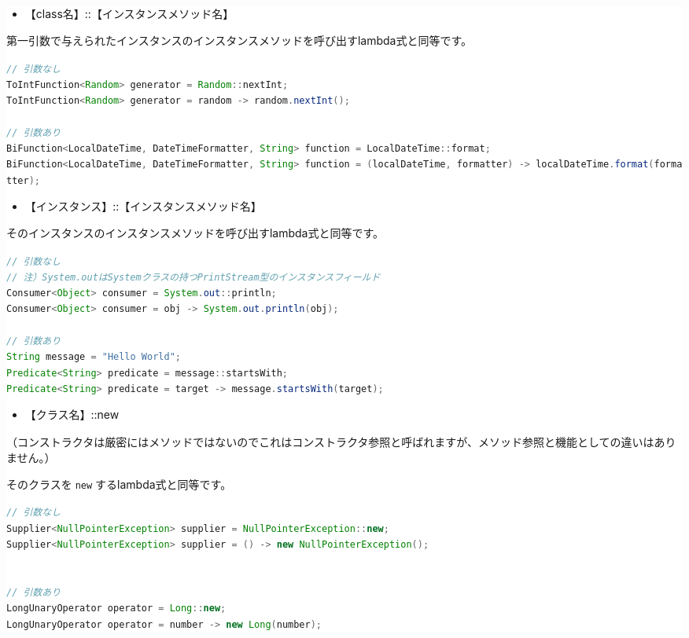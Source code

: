 * 【class名】::【インスタンスメソッド名】

第一引数で与えられたインスタンスのインスタンスメソッドを呼び出すlambda式と同等です。

```java
// 引数なし
ToIntFunction<Random> generator = Random::nextInt;
ToIntFunction<Random> generator = random -> random.nextInt();

// 引数あり
BiFunction<LocalDateTime, DateTimeFormatter, String> function = LocalDateTime::format;
BiFunction<LocalDateTime, DateTimeFormatter, String> function = (localDateTime, formatter) -> localDateTime.format(formatter);
```

* 【インスタンス】::【インスタンスメソッド名】

そのインスタンスのインスタンスメソッドを呼び出すlambda式と同等です。

```java
// 引数なし
// 注）System.outはSystemクラスの持つPrintStream型のインスタンスフィールド
Consumer<Object> consumer = System.out::println;
Consumer<Object> consumer = obj -> System.out.println(obj);

// 引数あり
String message = "Hello World";
Predicate<String> predicate = message::startsWith;
Predicate<String> predicate = target -> message.startsWith(target);
```

* 【クラス名】::new

（コンストラクタは厳密にはメソッドではないのでこれはコンストラクタ参照と呼ばれますが、メソッド参照と機能としての違いはありません。）

そのクラスを `new` するlambda式と同等です。

```java
// 引数なし
Supplier<NullPointerException> supplier = NullPointerException::new;
Supplier<NullPointerException> supplier = () -> new NullPointerException();


// 引数あり
LongUnaryOperator operator = Long::new;
LongUnaryOperator operator = number -> new Long(number);
```
